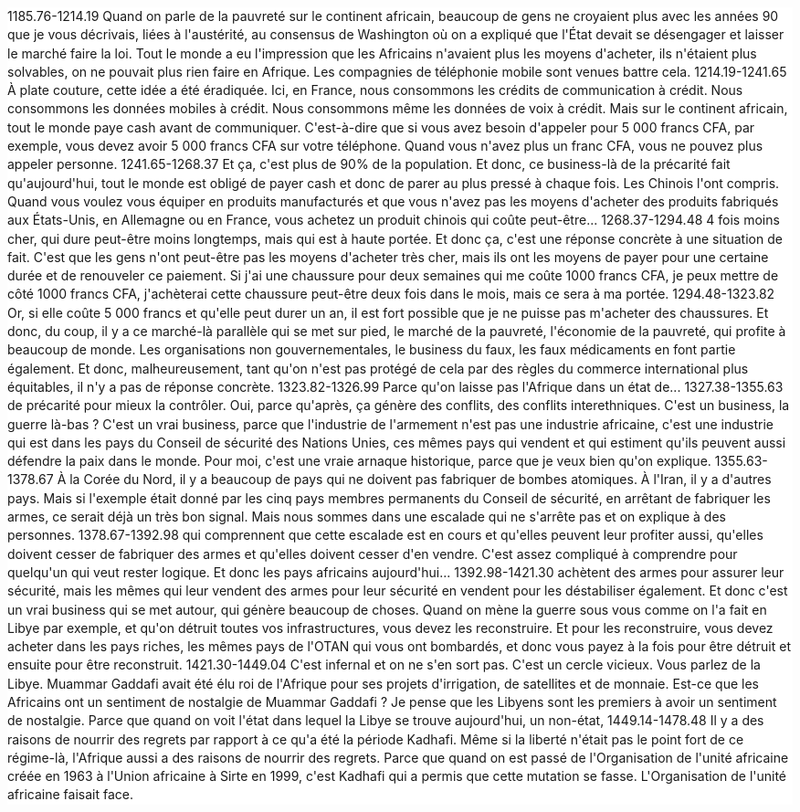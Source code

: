 1185.76-1214.19   Quand on parle de la pauvreté sur le continent africain, beaucoup de gens ne croyaient plus avec les années 90 que je vous décrivais, liées à l'austérité, au consensus de Washington où on a expliqué que l'État devait se désengager et laisser le marché faire la loi. Tout le monde a eu l'impression que les Africains n'avaient plus les moyens d'acheter, ils n'étaient plus solvables, on ne pouvait plus rien faire en Afrique. Les compagnies de téléphonie mobile sont venues battre cela.
1214.19-1241.65   À plate couture, cette idée a été éradiquée. Ici, en France, nous consommons les crédits de communication à crédit. Nous consommons les données mobiles à crédit. Nous consommons même les données de voix à crédit. Mais sur le continent africain, tout le monde paye cash avant de communiquer. C'est-à-dire que si vous avez besoin d'appeler pour 5 000 francs CFA, par exemple, vous devez avoir 5 000 francs CFA sur votre téléphone. Quand vous n'avez plus un franc CFA, vous ne pouvez plus appeler personne.
1241.65-1268.37   Et ça, c'est plus de 90% de la population. Et donc, ce business-là de la précarité fait qu'aujourd'hui, tout le monde est obligé de payer cash et donc de parer au plus pressé à chaque fois. Les Chinois l'ont compris. Quand vous voulez vous équiper en produits manufacturés et que vous n'avez pas les moyens d'acheter des produits fabriqués aux États-Unis, en Allemagne ou en France, vous achetez un produit chinois qui coûte peut-être...
1268.37-1294.48   4 fois moins cher, qui dure peut-être moins longtemps, mais qui est à haute portée. Et donc ça, c'est une réponse concrète à une situation de fait. C'est que les gens n'ont peut-être pas les moyens d'acheter très cher, mais ils ont les moyens de payer pour une certaine durée et de renouveler ce paiement. Si j'ai une chaussure pour deux semaines qui me coûte 1000 francs CFA, je peux mettre de côté 1000 francs CFA, j'achèterai cette chaussure peut-être deux fois dans le mois, mais ce sera à ma portée.
1294.48-1323.82   Or, si elle coûte 5 000 francs et qu'elle peut durer un an, il est fort possible que je ne puisse pas m'acheter des chaussures. Et donc, du coup, il y a ce marché-là parallèle qui se met sur pied, le marché de la pauvreté, l'économie de la pauvreté, qui profite à beaucoup de monde. Les organisations non gouvernementales, le business du faux, les faux médicaments en font partie également. Et donc, malheureusement, tant qu'on n'est pas protégé de cela par des règles du commerce international plus équitables, il n'y a pas de réponse concrète.
1323.82-1326.99   Parce qu'on laisse pas l'Afrique dans un état de...
1327.38-1355.63   de précarité pour mieux la contrôler. Oui, parce qu'après, ça génère des conflits, des conflits interethniques. C'est un business, la guerre là-bas ? C'est un vrai business, parce que l'industrie de l'armement n'est pas une industrie africaine, c'est une industrie qui est dans les pays du Conseil de sécurité des Nations Unies, ces mêmes pays qui vendent et qui estiment qu'ils peuvent aussi défendre la paix dans le monde. Pour moi, c'est une vraie arnaque historique, parce que je veux bien qu'on explique.
1355.63-1378.67   À la Corée du Nord, il y a beaucoup de pays qui ne doivent pas fabriquer de bombes atomiques. À l'Iran, il y a d'autres pays. Mais si l'exemple était donné par les cinq pays membres permanents du Conseil de sécurité, en arrêtant de fabriquer les armes, ce serait déjà un très bon signal. Mais nous sommes dans une escalade qui ne s'arrête pas et on explique à des personnes.
1378.67-1392.98   qui comprennent que cette escalade est en cours et qu'elles peuvent leur profiter aussi, qu'elles doivent cesser de fabriquer des armes et qu'elles doivent cesser d'en vendre. C'est assez compliqué à comprendre pour quelqu'un qui veut rester logique. Et donc les pays africains aujourd'hui...
1392.98-1421.30   achètent des armes pour assurer leur sécurité, mais les mêmes qui leur vendent des armes pour leur sécurité en vendent pour les déstabiliser également. Et donc c'est un vrai business qui se met autour, qui génère beaucoup de choses. Quand on mène la guerre sous vous comme on l'a fait en Libye par exemple, et qu'on détruit toutes vos infrastructures, vous devez les reconstruire. Et pour les reconstruire, vous devez acheter dans les pays riches, les mêmes pays de l'OTAN qui vous ont bombardés, et donc vous payez à la fois pour être détruit et ensuite pour être reconstruit.
1421.30-1449.04   C'est infernal et on ne s'en sort pas. C'est un cercle vicieux. Vous parlez de la Libye. Muammar Gaddafi avait été élu roi de l'Afrique pour ses projets d'irrigation, de satellites et de monnaie. Est-ce que les Africains ont un sentiment de nostalgie de Muammar Gaddafi ? Je pense que les Libyens sont les premiers à avoir un sentiment de nostalgie. Parce que quand on voit l'état dans lequel la Libye se trouve aujourd'hui, un non-état,
1449.14-1478.48   Il y a des raisons de nourrir des regrets par rapport à ce qu'a été la période Kadhafi. Même si la liberté n'était pas le point fort de ce régime-là, l'Afrique aussi a des raisons de nourrir des regrets. Parce que quand on est passé de l'Organisation de l'unité africaine créée en 1963 à l'Union africaine à Sirte en 1999, c'est Kadhafi qui a permis que cette mutation se fasse. L'Organisation de l'unité africaine faisait face.